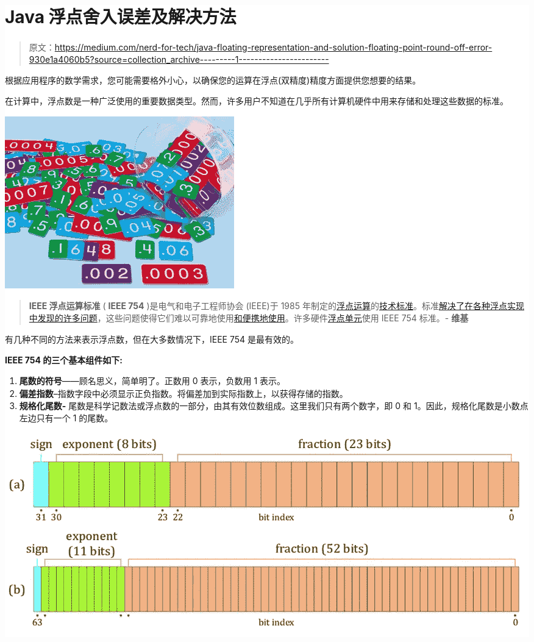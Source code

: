 # Java 浮点舍入误差及解决方法

> 原文：<https://medium.com/nerd-for-tech/java-floating-representation-and-solution-floating-point-round-off-error-930e1a4060b5?source=collection_archive---------1----------------------->

根据应用程序的数学需求，您可能需要格外小心，以确保您的运算在浮点(双精度)精度方面提供您想要的结果。

在计算中，浮点数是一种广泛使用的重要数据类型。然而，许多用户不知道在几乎所有计算机硬件中用来存储和处理这些数据的标准。

![](img/2e2156521325629f548fb15b22dc9973.png)

> **IEEE 浮点运算标准** ( **IEEE 754** )是电气和电子工程师协会 (IEEE)于 1985 年制定的[浮点运算](https://en.wikipedia.org/wiki/Floating-point_arithmetic)的[技术标准](https://en.wikipedia.org/wiki/Technical_standard)。标准[解决了在各种浮点实现中发现的许多问题](https://en.wikipedia.org/wiki/Floating-point_arithmetic#IEEE_754_design_rationale)，这些问题使得它们难以可靠地使用[和便携地使用](https://en.wikipedia.org/wiki/Software_portability)。许多硬件[浮点单元](https://en.wikipedia.org/wiki/Floating-point_unit)使用 IEEE 754 标准。- **维基**

有几种不同的方法来表示浮点数，但在大多数情况下，IEEE 754 是最有效的。

**IEEE 754 的三个基本组件如下:**

1.  **尾数的符号**——顾名思义，简单明了。正数用 0 表示，负数用 1 表示。
2.  **偏差指数**–指数字段中必须显示正负指数。将偏差加到实际指数上，以获得存储的指数。
3.  **规格化尾数-** 尾数是科学记数法或浮点数的一部分，由其有效位数组成。这里我们只有两个数字，即 0 和 1。因此，规格化尾数是小数点左边只有一个 1 的尾数。

![](img/387227490dc7ef167277b401078197a9.png)
